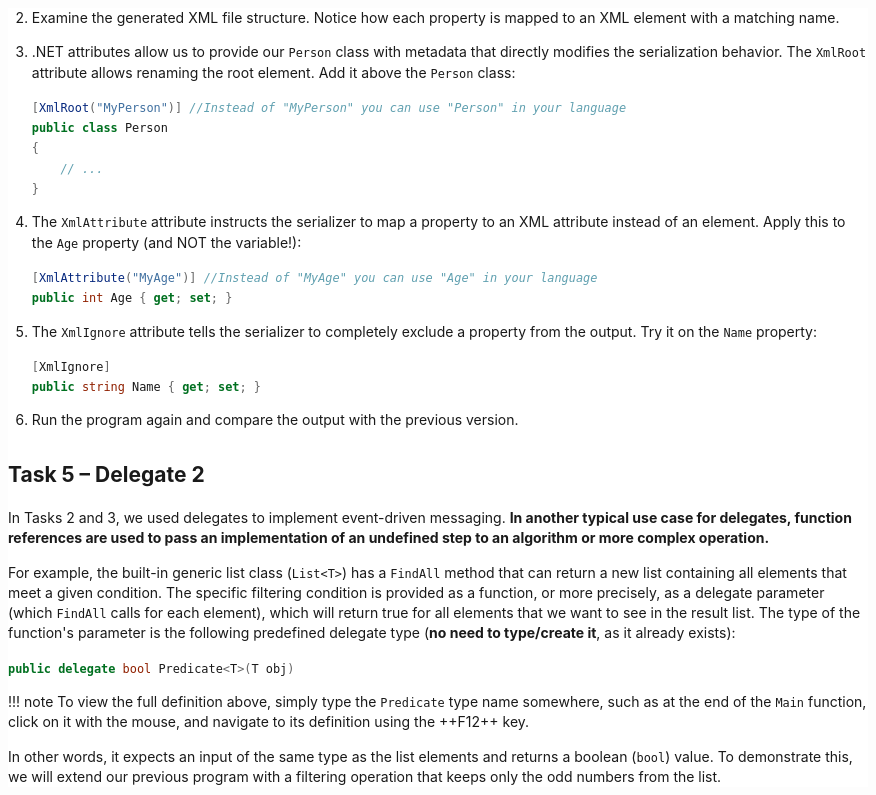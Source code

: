 2. Examine the generated XML file structure. Notice how each property is mapped to an XML element with a matching name.

3. .NET attributes allow us to provide our `Person` class with metadata that directly modifies the serialization behavior. The `XmlRoot` attribute allows renaming the root element. Add it above the `Person` class:

    ```csharp hl_lines="1"
    [XmlRoot("MyPerson")] //Instead of "MyPerson" you can use "Person" in your language
    public class Person 
    {
        // ...
    }
    ```

4. The `XmlAttribute` attribute instructs the serializer to map a property to an XML attribute instead of an element. Apply this to the `Age` property (and NOT the variable!):

    ```csharp hl_lines="1"
    [XmlAttribute("MyAge")] //Instead of "MyAge" you can use "Age" in your language
    public int Age { get; set; }
    ```

5. The `XmlIgnore` attribute tells the serializer to completely exclude a property from the output. Try it on the `Name` property:

    ```csharp hl_lines="1"
    [XmlIgnore]
    public string Name { get; set; }
    ```

6. Run the program again and compare the output with the previous version.

## Task 5 – Delegate 2

In Tasks 2 and 3, we used delegates to implement event-driven messaging. **In another typical use case for delegates, function references are used to pass an implementation of an undefined step to an algorithm or more complex operation.**

For example, the built-in generic list class (`List<T>`) has a `FindAll` method that can return a new list containing all elements that meet a given condition. The specific filtering condition is provided as a function, or more precisely, as a delegate parameter (which `FindAll` calls for each element), which will return true for all elements that we want to see in the result list. The type of the function's parameter is the following predefined delegate type (**no need to type/create it**, as it already exists):

```csharp
public delegate bool Predicate<T>(T obj)
```

!!! note
    To view the full definition above, simply type the `Predicate` type name somewhere, such as at the end of the `Main` function, click on it with the mouse, and navigate to its definition using the ++F12++ key.

In other words, it expects an input of the same type as the list elements and returns a boolean (`bool`) value. To demonstrate this, we will extend our previous program with a filtering operation that keeps only the odd numbers from the list.
